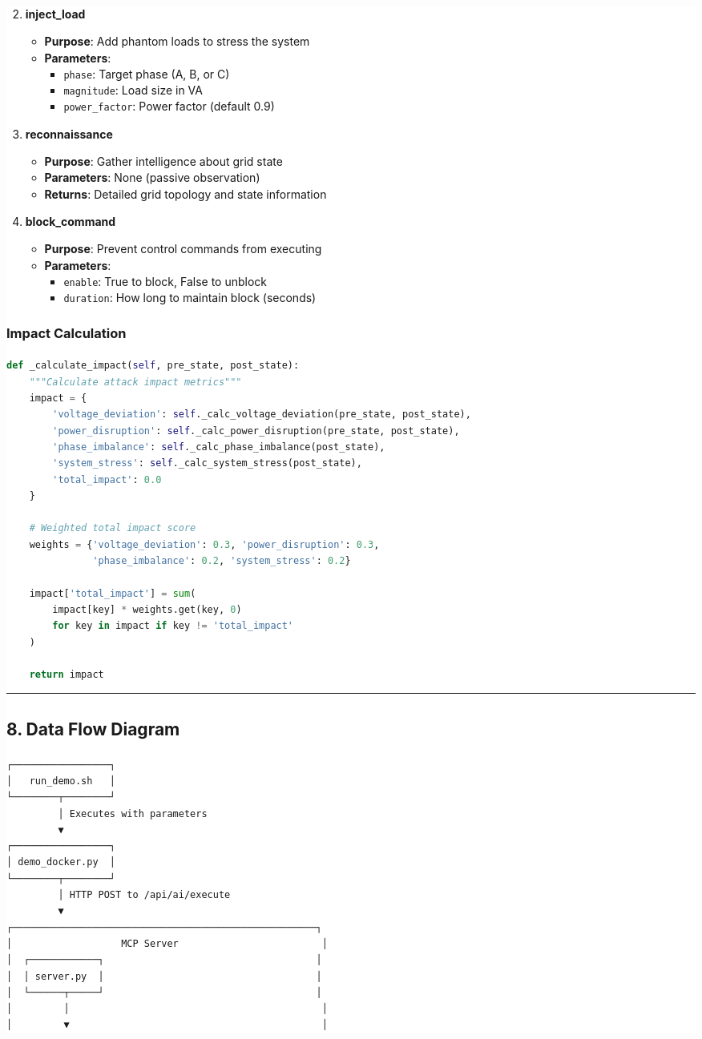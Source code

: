 2. **inject_load**
   - **Purpose**: Add phantom loads to stress the system
   - **Parameters**:
     - `phase`: Target phase (A, B, or C)
     - `magnitude`: Load size in VA
     - `power_factor`: Power factor (default 0.9)
   
3. **reconnaissance**
   - **Purpose**: Gather intelligence about grid state
   - **Parameters**: None (passive observation)
   - **Returns**: Detailed grid topology and state information
   
4. **block_command**
   - **Purpose**: Prevent control commands from executing
   - **Parameters**:
     - `enable`: True to block, False to unblock
     - `duration`: How long to maintain block (seconds)

### Impact Calculation

```python
def _calculate_impact(self, pre_state, post_state):
    """Calculate attack impact metrics"""
    impact = {
        'voltage_deviation': self._calc_voltage_deviation(pre_state, post_state),
        'power_disruption': self._calc_power_disruption(pre_state, post_state),
        'phase_imbalance': self._calc_phase_imbalance(post_state),
        'system_stress': self._calc_system_stress(post_state),
        'total_impact': 0.0
    }
    
    # Weighted total impact score
    weights = {'voltage_deviation': 0.3, 'power_disruption': 0.3, 
               'phase_imbalance': 0.2, 'system_stress': 0.2}
    
    impact['total_impact'] = sum(
        impact[key] * weights.get(key, 0) 
        for key in impact if key != 'total_impact'
    )
    
    return impact
```

---

## 8. Data Flow Diagram

```
┌─────────────────┐
│   run_demo.sh   │
└────────┬────────┘
         │ Executes with parameters
         ▼
┌─────────────────┐
│ demo_docker.py  │
└────────┬────────┘
         │ HTTP POST to /api/ai/execute
         ▼
┌─────────────────────────────────────────────────────┐
│                   MCP Server                         │
│  ┌────────────┐                                     │
│  │ server.py  │                                     │
│  └──────┬─────┘                                     │
│         │                                            │
│         ▼                                            │
```